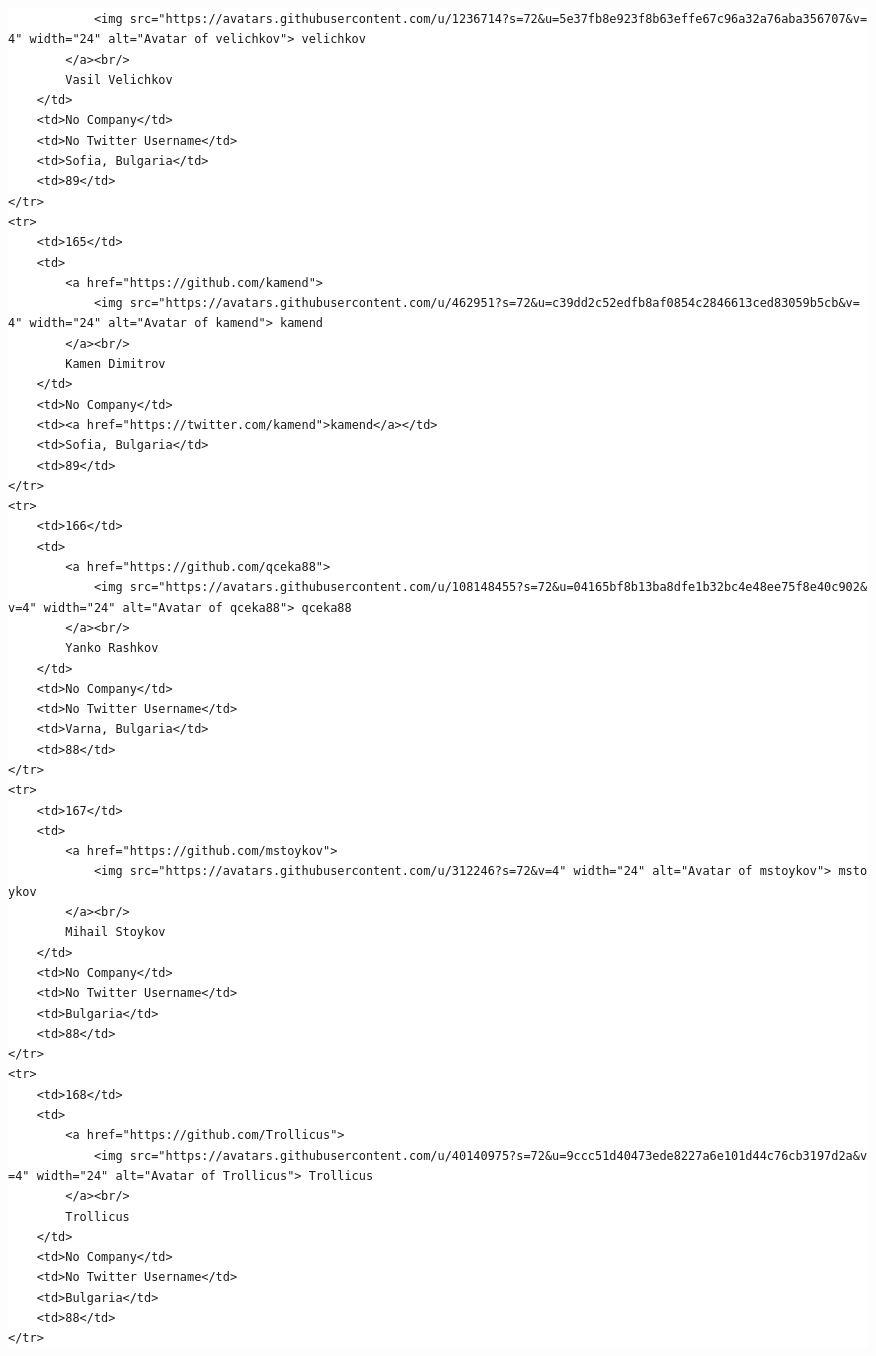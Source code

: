 				<img src="https://avatars.githubusercontent.com/u/1236714?s=72&u=5e37fb8e923f8b63effe67c96a32a76aba356707&v=4" width="24" alt="Avatar of velichkov"> velichkov
			</a><br/>
			Vasil Velichkov
		</td>
		<td>No Company</td>
		<td>No Twitter Username</td>
		<td>Sofia, Bulgaria</td>
		<td>89</td>
	</tr>
	<tr>
		<td>165</td>
		<td>
			<a href="https://github.com/kamend">
				<img src="https://avatars.githubusercontent.com/u/462951?s=72&u=c39dd2c52edfb8af0854c2846613ced83059b5cb&v=4" width="24" alt="Avatar of kamend"> kamend
			</a><br/>
			Kamen Dimitrov
		</td>
		<td>No Company</td>
		<td><a href="https://twitter.com/kamend">kamend</a></td>
		<td>Sofia, Bulgaria</td>
		<td>89</td>
	</tr>
	<tr>
		<td>166</td>
		<td>
			<a href="https://github.com/qceka88">
				<img src="https://avatars.githubusercontent.com/u/108148455?s=72&u=04165bf8b13ba8dfe1b32bc4e48ee75f8e40c902&v=4" width="24" alt="Avatar of qceka88"> qceka88
			</a><br/>
			Yanko Rashkov
		</td>
		<td>No Company</td>
		<td>No Twitter Username</td>
		<td>Varna, Bulgaria</td>
		<td>88</td>
	</tr>
	<tr>
		<td>167</td>
		<td>
			<a href="https://github.com/mstoykov">
				<img src="https://avatars.githubusercontent.com/u/312246?s=72&v=4" width="24" alt="Avatar of mstoykov"> mstoykov
			</a><br/>
			Mihail Stoykov
		</td>
		<td>No Company</td>
		<td>No Twitter Username</td>
		<td>Bulgaria</td>
		<td>88</td>
	</tr>
	<tr>
		<td>168</td>
		<td>
			<a href="https://github.com/Trollicus">
				<img src="https://avatars.githubusercontent.com/u/40140975?s=72&u=9ccc51d40473ede8227a6e101d44c76cb3197d2a&v=4" width="24" alt="Avatar of Trollicus"> Trollicus
			</a><br/>
			Trollicus
		</td>
		<td>No Company</td>
		<td>No Twitter Username</td>
		<td>Bulgaria</td>
		<td>88</td>
	</tr>